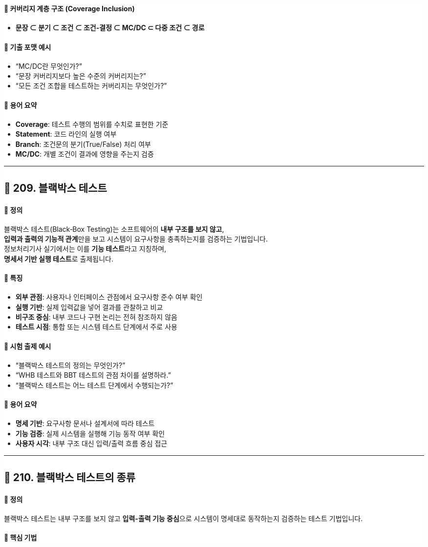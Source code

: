 #### 🧠 커버리지 계층 구조 (Coverage Inclusion)

- **문장 ⊂ 분기 ⊂ 조건 ⊂ 조건-결정 ⊂ MC/DC ⊂ 다중 조건 ⊂ 경로**

#### 📝 기출 포맷 예시

- “MC/DC란 무엇인가?”
- “문장 커버리지보다 높은 수준의 커버리지는?”
- “모든 조건 조합을 테스트하는 커버리지는 무엇인가?”

#### 🧠 용어 요약

- **Coverage**: 테스트 수행의 범위를 수치로 표현한 기준
- **Statement**: 코드 라인의 실행 여부
- **Branch**: 조건문의 분기(True/False) 처리 여부
- **MC/DC**: 개별 조건이 결과에 영향을 주는지 검증

---

## 🔹 209. 블랙박스 테스트

#### 📘 정의
블랙박스 테스트(Black‑Box Testing)는 소프트웨어의 **내부 구조를 보지 않고**,  
**입력과 출력의 기능적 관계**만을 보고 시스템이 요구사항을 충족하는지를 검증하는 기법입니다.  
정보처리기사 실기에서는 이를 **기능 테스트**라고 지칭하며,  
**명세서 기반 실행 테스트**로 출제됩니다.

#### 🧩 특징
- **외부 관점**: 사용자나 인터페이스 관점에서 요구사항 준수 여부 확인
- **실행 기반**: 실제 입력값을 넣어 결과를 관찰하고 비교
- **비구조 중심**: 내부 코드나 구현 논리는 전혀 참조하지 않음
- **테스트 시점**: 통합 또는 시스템 테스트 단계에서 주로 사용

#### 📝 시험 출제 예시
- “블랙박스 테스트의 정의는 무엇인가?”
- “WHB 테스트와 BBT 테스트의 관점 차이를 설명하라.”
- “블랙박스 테스트는 어느 테스트 단계에서 수행되는가?”

#### 🧠 용어 요약
- **명세 기반**: 요구사항 문서나 설계서에 따라 테스트
- **기능 검증**: 실제 시스템을 실행해 기능 동작 여부 확인
- **사용자 시각**: 내부 구조 대신 입력/출력 흐름 중심 접근

---

## 🔹 210. 블랙박스 테스트의 종류

#### 📘 정의
블랙박스 테스트는 내부 구조를 보지 않고 **입력-출력 기능 중심**으로 시스템이 명세대로 동작하는지 검증하는 테스트 기법입니다.

#### 🧩 핵심 기법
